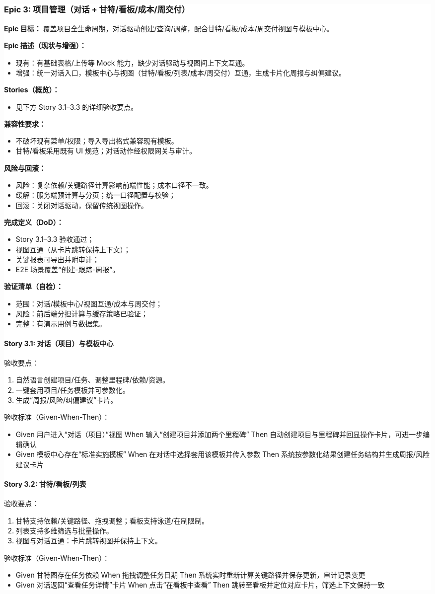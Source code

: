 ### Epic 3: 项目管理（对话 + 甘特/看板/成本/周交付）

**Epic 目标：** 覆盖项目全生命周期，对话驱动创建/查询/调整，配合甘特/看板/成本/周交付视图与模板中心。

**Epic 描述（现状与增强）：**
- 现有：有基础表格/上传等 Mock 能力，缺少对话驱动与视图间上下文互通。
- 增强：统一对话入口，模板中心与视图（甘特/看板/列表/成本/周交付）互通，生成卡片化周报与纠偏建议。

**Stories（概览）：**
- 见下方 Story 3.1–3.3 的详细验收要点。

**兼容性要求：**
- 不破坏现有菜单/权限；导入导出格式兼容现有模板。
- 甘特/看板采用既有 UI 规范；对话动作经权限网关与审计。

**风险与回滚：**
- 风险：复杂依赖/关键路径计算影响前端性能；成本口径不一致。
- 缓解：服务端预计算与分页；统一口径配置与校验；
- 回滚：关闭对话驱动，保留传统视图操作。

**完成定义（DoD）：**
- Story 3.1–3.3 验收通过；
- 视图互通（从卡片跳转保持上下文）；
- 关键报表可导出并附审计；
- E2E 场景覆盖“创建-跟踪-周报”。

**验证清单（自检）：**
- 范围：对话/模板中心/视图互通/成本与周交付；
- 风险：前后端分担计算与缓存策略已验证；
- 完整：有演示用例与数据集。

#### Story 3.1: 对话（项目）与模板中心
验收要点：
1. 自然语言创建项目/任务、调整里程碑/依赖/资源。
2. 一键套用项目/任务模板并可参数化。
3. 生成“周报/风险/纠偏建议”卡片。

验收标准（Given-When-Then）：
- Given 用户进入“对话（项目）”视图
  When 输入“创建项目并添加两个里程碑”
  Then 自动创建项目与里程碑并回显操作卡片，可进一步编辑确认
- Given 模板中心存在“标准实施模板”
  When 在对话中选择套用该模板并传入参数
  Then 系统按参数化结果创建任务结构并生成周报/风险建议卡片

#### Story 3.2: 甘特/看板/列表
验收要点：
1. 甘特支持依赖/关键路径、拖拽调整；看板支持泳道/在制限制。
2. 列表支持多维筛选与批量操作。
 3. 视图与对话互通：卡片跳转视图并保持上下文。

验收标准（Given-When-Then）：
- Given 甘特图存在任务依赖
  When 拖拽调整任务日期
  Then 系统实时重新计算关键路径并保存更新，审计记录变更
- Given 对话返回“查看任务详情”卡片
  When 点击“在看板中查看”
  Then 跳转至看板并定位对应卡片，筛选上下文保持一致
